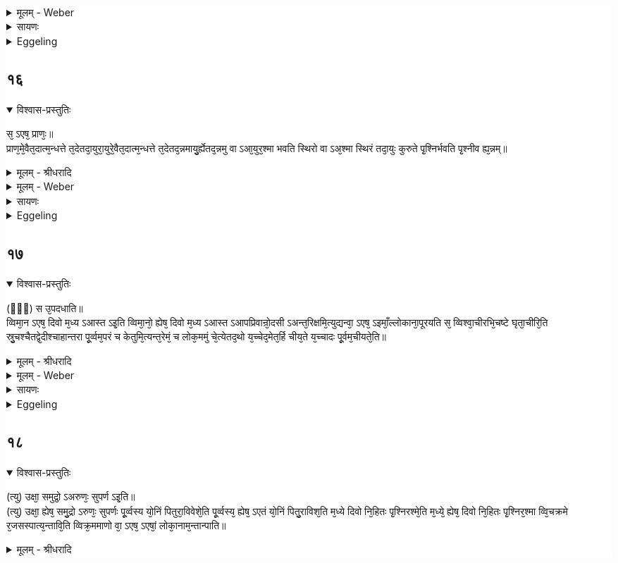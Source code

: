 <details><summary>मूलम् - Weber</summary></details>

<details><summary>सायणः</summary></details>

<details><summary>Eggeling</summary></details>


## १६


<details open><summary>विश्वास-प्रस्तुतिः</summary>

स᳘ ऽएष᳘ प्राणः᳘॥  
प्राण᳘मे᳘वैत᳘दात्म᳘न्धत्ते त᳘देतदा᳘युरा᳘युरे᳘वैत᳘दात्म᳘न्धत्ते त᳘देतद᳘न्नमायु᳘र्ह्येतद᳘न्नमु वा ऽआ᳘युर᳘श्मा भवति स्थिरो वा ऽअ᳘श्मा स्थिरं तदा᳘युः कुरुते पृ᳘श्निर्भवति पृ᳘श्नीव ह्य᳘न्नम्॥
</details>

<details><summary>मूलम् - श्रीधरादि</summary></details>

<details><summary>मूलम् - Weber</summary></details>

<details><summary>सायणः</summary></details>

<details><summary>Eggeling</summary></details>


## १७


<details open><summary>विश्वास-प्रस्तुतिः</summary>

(ᳫँ᳭) स उ᳘पदधाति॥  
व्विमा᳘न ऽएष᳘ दिवो म᳘ध्य ऽआस्त ऽइ᳘ति व्विमा᳘नो᳘ ह्येष᳘ दिवो म᳘ध्य ऽआस्त ऽआपप्रिवान्रो᳘दसी ऽअन्त᳘रिक्षमि᳘त्युद्यन्वा᳘ ऽएष᳘ ऽइमाँ᳘ल्लोकाना᳘पूरयति स᳘ व्विश्वा᳘चीरभि᳘चष्टे घृता᳘चीरि᳘ति स्रु᳘चश्चैतद्वे᳘दीश्चाहान्तरा पू᳘र्व्वम᳘परं च केतुमि᳘त्यन्त᳘रेमं᳘ च लोक᳘ममुं चे᳘त्येतद᳘थो य᳘च्चेद᳘मेत᳘र्हि चीय᳘ते य᳘च्चादः पू᳘र्वम᳘चीयते᳘ति॥
</details>

<details><summary>मूलम् - श्रीधरादि</summary></details>

<details><summary>मूलम् - Weber</summary></details>

<details><summary>सायणः</summary></details>

<details><summary>Eggeling</summary></details>


## १८


<details open><summary>विश्वास-प्रस्तुतिः</summary>

(त्यु) उक्षा᳘ समुद्रो᳘ ऽअरुणः᳘ सुपर्ण ऽइ᳘ति॥  
(त्यु) उक्षा᳘ ह्येष᳘ समु᳘द्रो ऽरुणः᳘ सुपर्णः पू᳘र्व्वस्य यो᳘निं पितुरा᳘विवेशे᳘ति पू᳘र्व्वस्य᳘ ह्येष᳘ ऽएतं यो᳘निं पितु᳘राविश᳘ति म᳘ध्ये दिवो नि᳘हितः पृ᳘श्निरश्मे᳘ति म᳘ध्ये᳘ ह्येष᳘ दिवो नि᳘हितः पृ᳘श्निर᳘श्मा व्वि᳘चक्रमे र᳘जसस्पात्य᳘न्तावि᳘ति व्विक्र᳘ममाणो वा᳘ ऽएष᳘ ऽएषां᳘ लोका᳘नाम᳘न्तान्पाति॥
</details>

<details><summary>मूलम् - श्रीधरादि</summary></details>
